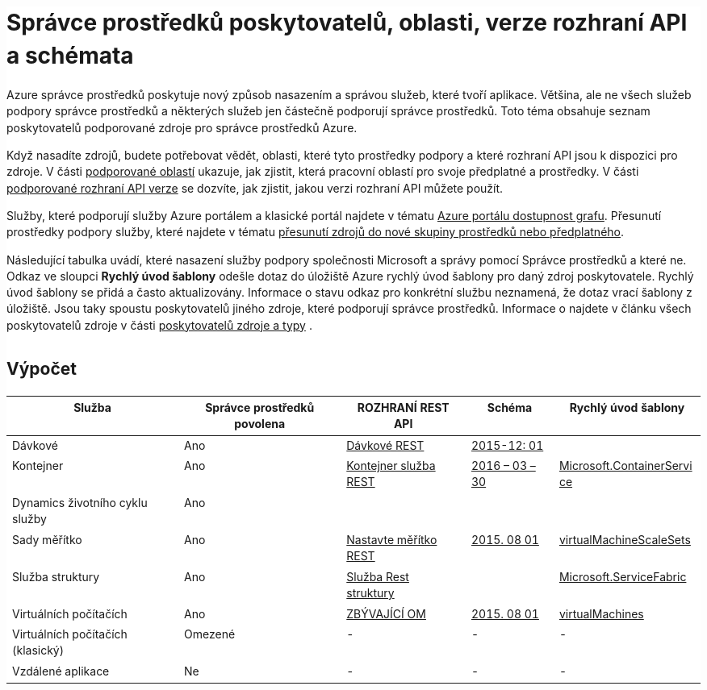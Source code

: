 <properties
   pageTitle="Správce prostředků podporované služby | Microsoft Azure"
   description="Popisuje poskytovatelů zdroje, které podporují správce prostředků, jejich schémata a dostupných verzí rozhraní API a oblasti, které můžete hostovat zdroje."
   services="azure-resource-manager"
   documentationCenter="na"
   authors="tfitzmac"
   manager="timlt"
   editor="tysonn"/>

<tags
   ms.service="azure-resource-manager"
   ms.devlang="na"
   ms.topic="article"
   ms.tgt_pltfrm="na"
   ms.workload="na"
   ms.date="10/25/2016"
   ms.author="magoedte;tomfitz"/>

# <a name="resource-manager-providers-regions-api-versions-and-schemas"></a>Správce prostředků poskytovatelů, oblasti, verze rozhraní API a schémata

Azure správce prostředků poskytuje nový způsob nasazením a správou služeb, které tvoří aplikace. Většina, ale ne všech služeb podpory správce prostředků a některých služeb jen částečně podporují správce prostředků. Toto téma obsahuje seznam poskytovatelů podporované zdroje pro správce prostředků Azure.

Když nasadíte zdrojů, budete potřebovat vědět, oblasti, které tyto prostředky podpory a které rozhraní API jsou k dispozici pro zdroje. V části [podporované oblastí](#supported-regions) ukazuje, jak zjistit, která pracovní oblastí pro svoje předplatné a prostředky. V části [podporované rozhraní API verze](#supported-api-versions) se dozvíte, jak zjistit, jakou verzi rozhraní API můžete použít.

Služby, které podporují služby Azure portálem a klasické portál najdete v tématu [Azure portálu dostupnost grafu](https://azure.microsoft.com/features/azure-portal/availability/). Přesunutí prostředky podpory služby, které najdete v tématu [přesunutí zdrojů do nové skupiny prostředků nebo předplatného](resource-group-move-resources.md).

Následující tabulka uvádí, které nasazení služby podpory společnosti Microsoft a správy pomocí Správce prostředků a které ne. Odkaz ve sloupci **Rychlý úvod šablony** odešle dotaz do úložiště Azure rychlý úvod šablony pro daný zdroj poskytovatele. Rychlý úvod šablony se přidá a často aktualizovány. Informace o stavu odkaz pro konkrétní službu neznamená, že dotaz vrací šablony z úložiště. Jsou taky spoustu poskytovatelů jiného zdroje, které podporují správce prostředků. Informace o najdete v článku všech poskytovatelů zdroje v části [poskytovatelů zdroje a typy](#resource-providers-and-types) .


## <a name="compute"></a>Výpočet

| Služba | Správce prostředků povolena | ROZHRANÍ REST API | Schéma | Rychlý úvod šablony |
| ------- | ------------------------ |-------- | ------ | ------ |
| Dávkové   | Ano     | [Dávkové REST](https://msdn.microsoft.com/library/azure/dn820158.aspx) | [2015-12: 01](https://github.com/Azure/azure-resource-manager-schemas/blob/master/schemas/2015-12-01/Microsoft.Batch.json)       |  |
|Kontejner | Ano | [Kontejner služba REST](https://msdn.microsoft.com/library/azure/mt711470.aspx) | [2016 – 03 – 30](https://github.com/Azure/azure-resource-manager-schemas/blob/master/schemas/2016-03-30/Microsoft.ContainerService.json) | [Microsoft.ContainerService](https://github.com/Azure/azure-quickstart-templates/search?utf8=%E2%9C%93&q=%22Microsoft.ContainerService%22&type=Code) |
| Dynamics životního cyklu služby | Ano  |      |        |  |
| Sady měřítko | Ano | [Nastavte měřítko REST](https://msdn.microsoft.com/library/azure/mt705635.aspx) | [2015. 08 01](https://github.com/Azure/azure-resource-manager-schemas/blob/master/schemas/2015-08-01/Microsoft.Compute.json) | [virtualMachineScaleSets](https://github.com/Azure/azure-quickstart-templates/search?utf8=%E2%9C%93&q=virtualMachineScaleSets&type=Code) | 
| Služba struktury | Ano  | [Služba Rest struktury](https://msdn.microsoft.com/library/azure/dn707692.aspx)  |      | [Microsoft.ServiceFabric](https://github.com/Azure/azure-quickstart-templates/search?utf8=%E2%9C%93&q=%22Microsoft.ServiceFabric%22&type=Code) |
| Virtuálních počítačích | Ano | [ZBÝVAJÍCÍ OM](https://msdn.microsoft.com/library/azure/mt163647.aspx) | [2015. 08 01](https://github.com/Azure/azure-resource-manager-schemas/blob/master/schemas/2015-08-01/Microsoft.Compute.json) | [virtualMachines](https://github.com/Azure/azure-quickstart-templates/search?utf8=%E2%9C%93&q=%22Microsoft.Compute%2Fvirtualmachines%22&type=Code) |
| Virtuálních počítačích (klasický) | Omezené | - | - | - |
| Vzdálené aplikace | Ne      | -  | - | - |